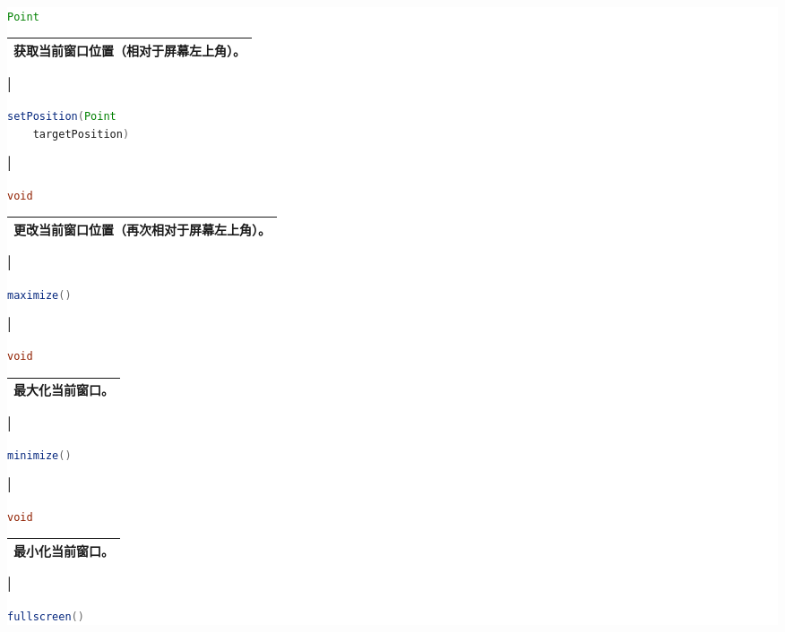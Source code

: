```java
Point
```

| 获取当前窗口位置（相对于屏幕左上角）。 |
| --- |

|

```java
setPosition(Point
    targetPosition)
```

|

```java
void
```

| 更改当前窗口位置（再次相对于屏幕左上角）。 |
| --- |

|

```java
maximize()
```

|

```java
void
```

| 最大化当前窗口。 |
| --- |

|

```java
minimize()
```

|

```java
void
```

| 最小化当前窗口。 |
| --- |

|

```java
fullscreen()
```
